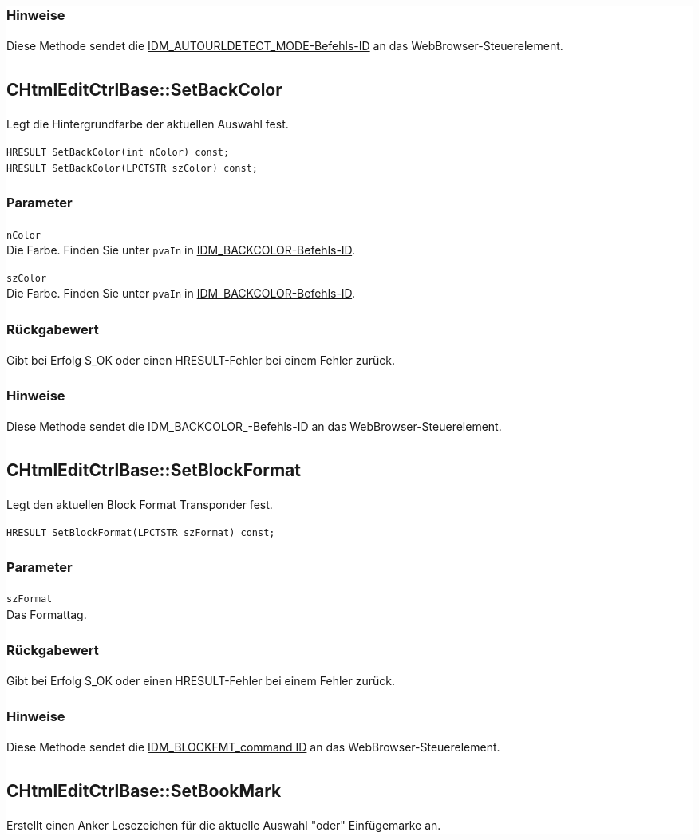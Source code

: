 ### <a name="remarks"></a>Hinweise  
 Diese Methode sendet die [IDM_AUTOURLDETECT_MODE-Befehls-ID](https://msdn.microsoft.com/library/aa769893.aspx) an das WebBrowser-Steuerelement.  
  
##  <a name="setbackcolor"></a>CHtmlEditCtrlBase::SetBackColor  
 Legt die Hintergrundfarbe der aktuellen Auswahl fest.  
  
```  
HRESULT SetBackColor(int nColor) const;  
HRESULT SetBackColor(LPCTSTR szColor) const;  
```  
  
### <a name="parameters"></a>Parameter  
 `nColor`  
 Die Farbe. Finden Sie unter `pvaIn` in [IDM_BACKCOLOR-Befehls-ID](https://msdn.microsoft.com/library/aa769858.aspx).  
  
 `szColor`  
 Die Farbe. Finden Sie unter `pvaIn` in [IDM_BACKCOLOR-Befehls-ID](https://msdn.microsoft.com/library/aa769858.aspx).  
  
### <a name="return-value"></a>Rückgabewert  
 Gibt bei Erfolg S_OK oder einen HRESULT-Fehler bei einem Fehler zurück.  
  
### <a name="remarks"></a>Hinweise  
 Diese Methode sendet die [IDM_BACKCOLOR_-Befehls-ID](https://msdn.microsoft.com/library/aa769858.aspx) an das WebBrowser-Steuerelement.  
  
##  <a name="setblockformat"></a>CHtmlEditCtrlBase::SetBlockFormat  
 Legt den aktuellen Block Format Transponder fest.  
  
```  
HRESULT SetBlockFormat(LPCTSTR szFormat) const;  
```  
  
### <a name="parameters"></a>Parameter  
 `szFormat`  
 Das Formattag.  
  
### <a name="return-value"></a>Rückgabewert  
 Gibt bei Erfolg S_OK oder einen HRESULT-Fehler bei einem Fehler zurück.  
  
### <a name="remarks"></a>Hinweise  
 Diese Methode sendet die [IDM_BLOCKFMT_command ID](https://msdn.microsoft.com/library/aa769883.aspx) an das WebBrowser-Steuerelement.  
  
##  <a name="setbookmark"></a>CHtmlEditCtrlBase::SetBookMark  
 Erstellt einen Anker Lesezeichen für die aktuelle Auswahl "oder" Einfügemarke an.  
  